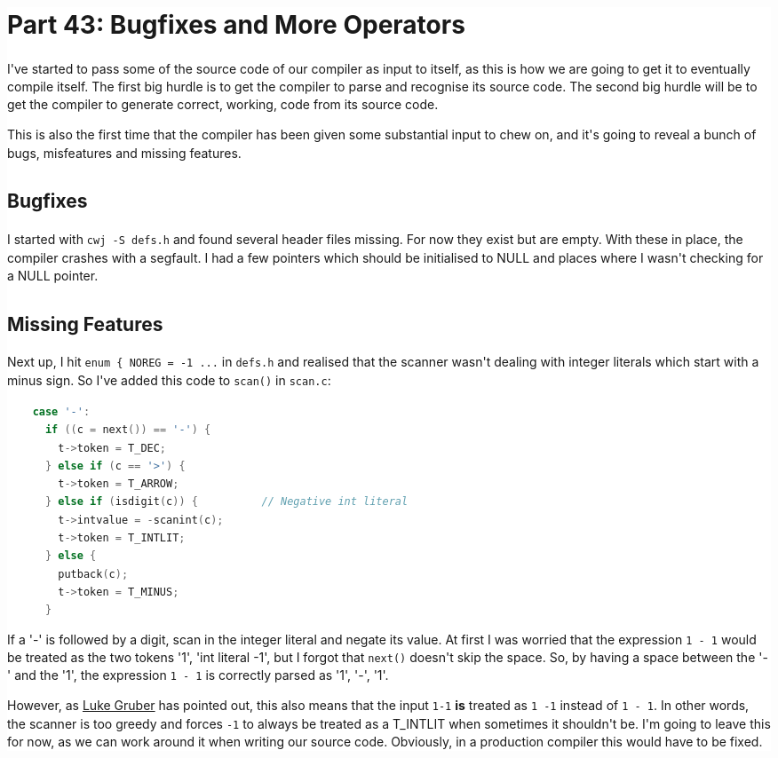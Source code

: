 # Part 43: Bugfixes and More Operators

I've started to pass some of the source code of our compiler as input to itself,
as this is how we are going to get it to eventually compile itself. The
first big hurdle is to get the compiler to parse and recognise its source code.
The second big hurdle will be to get the compiler to generate correct, working,
code from its source code.

This is also the first time that the compiler has been given some substantial
input to chew on, and it's going to reveal a bunch of bugs, misfeatures and
missing features.

## Bugfixes

I started with `cwj -S defs.h` and found several header files missing. For now
they exist but are empty. With these in place, the compiler crashes with a
segfault. I had a few pointers which should be initialised to NULL and places
where I wasn't checking for a NULL pointer.

## Missing Features

Next up, I hit `enum { NOREG = -1 ...` in `defs.h` and realised that the
scanner wasn't dealing with integer literals which start with a minus sign.
So I've added this code to `scan()` in `scan.c`:

```c
    case '-':
      if ((c = next()) == '-') {
        t->token = T_DEC;
      } else if (c == '>') {
        t->token = T_ARROW;
      } else if (isdigit(c)) {          // Negative int literal
        t->intvalue = -scanint(c);
        t->token = T_INTLIT;
      } else {
        putback(c);
        t->token = T_MINUS;
      }
```

If a '-' is followed by a digit, scan in the integer literal and negate its
value. At first I was worried that the expression `1 - 1` would be treated
as the two tokens '1', 'int literal -1', but I forgot that `next()` doesn't
skip the space. So, by having a space between the '-' and the '1', the
expression `1 - 1` is correctly parsed as '1', '-', '1'.

However, as [Luke Gruber](https://github.com/luke-gru) has pointed out,
this also means that the input `1-1` **is** treated as `1 -1` instead of
`1 - 1`. In other words, the scanner is too greedy and forces `-1` to
always be treated as a T_INTLIT when sometimes it shouldn't be. I'm going
to leave this for now, as we can work around it when writing our source
code. Obviously, in a production compiler this would have to be fixed.

